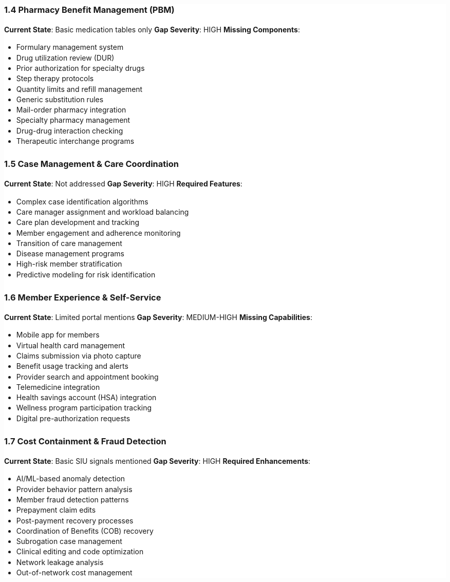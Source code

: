 ### 1.4 Pharmacy Benefit Management (PBM)
**Current State**: Basic medication tables only
**Gap Severity**: HIGH
**Missing Components**:
- Formulary management system
- Drug utilization review (DUR)
- Prior authorization for specialty drugs
- Step therapy protocols
- Quantity limits and refill management
- Generic substitution rules
- Mail-order pharmacy integration
- Specialty pharmacy management
- Drug-drug interaction checking
- Therapeutic interchange programs

### 1.5 Case Management & Care Coordination
**Current State**: Not addressed
**Gap Severity**: HIGH
**Required Features**:
- Complex case identification algorithms
- Care manager assignment and workload balancing
- Care plan development and tracking
- Member engagement and adherence monitoring
- Transition of care management
- Disease management programs
- High-risk member stratification
- Predictive modeling for risk identification

### 1.6 Member Experience & Self-Service
**Current State**: Limited portal mentions
**Gap Severity**: MEDIUM-HIGH
**Missing Capabilities**:
- Mobile app for members
- Virtual health card management
- Claims submission via photo capture
- Benefit usage tracking and alerts
- Provider search and appointment booking
- Telemedicine integration
- Health savings account (HSA) integration
- Wellness program participation tracking
- Digital pre-authorization requests

### 1.7 Cost Containment & Fraud Detection
**Current State**: Basic SIU signals mentioned
**Gap Severity**: HIGH
**Required Enhancements**:
- AI/ML-based anomaly detection
- Provider behavior pattern analysis
- Member fraud detection patterns
- Prepayment claim edits
- Post-payment recovery processes
- Coordination of Benefits (COB) recovery
- Subrogation case management
- Clinical editing and code optimization
- Network leakage analysis
- Out-of-network cost management
